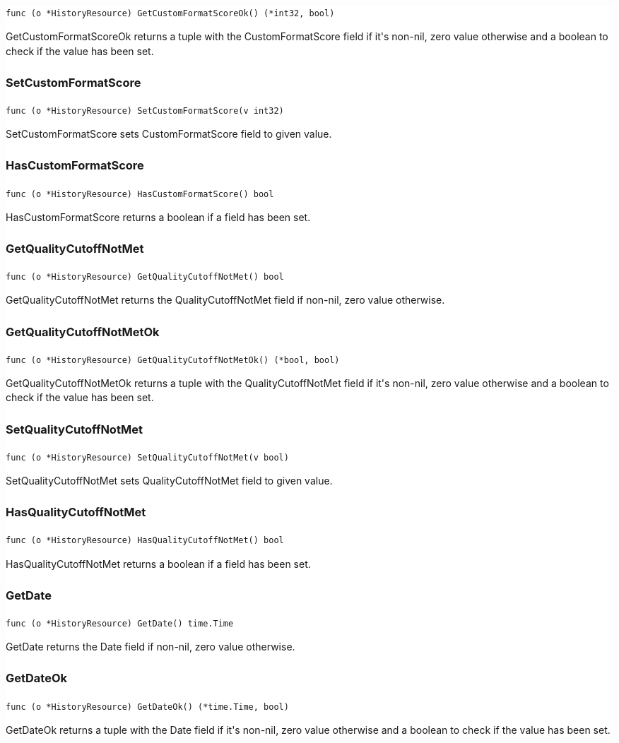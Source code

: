 `func (o *HistoryResource) GetCustomFormatScoreOk() (*int32, bool)`

GetCustomFormatScoreOk returns a tuple with the CustomFormatScore field if it's non-nil, zero value otherwise
and a boolean to check if the value has been set.

### SetCustomFormatScore

`func (o *HistoryResource) SetCustomFormatScore(v int32)`

SetCustomFormatScore sets CustomFormatScore field to given value.

### HasCustomFormatScore

`func (o *HistoryResource) HasCustomFormatScore() bool`

HasCustomFormatScore returns a boolean if a field has been set.

### GetQualityCutoffNotMet

`func (o *HistoryResource) GetQualityCutoffNotMet() bool`

GetQualityCutoffNotMet returns the QualityCutoffNotMet field if non-nil, zero value otherwise.

### GetQualityCutoffNotMetOk

`func (o *HistoryResource) GetQualityCutoffNotMetOk() (*bool, bool)`

GetQualityCutoffNotMetOk returns a tuple with the QualityCutoffNotMet field if it's non-nil, zero value otherwise
and a boolean to check if the value has been set.

### SetQualityCutoffNotMet

`func (o *HistoryResource) SetQualityCutoffNotMet(v bool)`

SetQualityCutoffNotMet sets QualityCutoffNotMet field to given value.

### HasQualityCutoffNotMet

`func (o *HistoryResource) HasQualityCutoffNotMet() bool`

HasQualityCutoffNotMet returns a boolean if a field has been set.

### GetDate

`func (o *HistoryResource) GetDate() time.Time`

GetDate returns the Date field if non-nil, zero value otherwise.

### GetDateOk

`func (o *HistoryResource) GetDateOk() (*time.Time, bool)`

GetDateOk returns a tuple with the Date field if it's non-nil, zero value otherwise
and a boolean to check if the value has been set.
